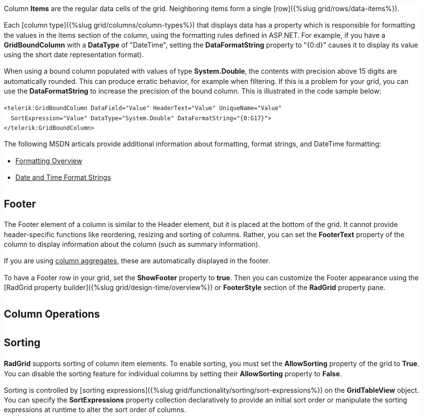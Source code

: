 Column **Items** are the regular data cells of the grid. Neighboring items form a single [row]({%slug grid/rows/data-items%}).

Each [column type]({%slug grid/columns/column-types%}) that displays data has a property which is responsible for formatting the values in the items section of the column, using the formatting rules defined in ASP.NET. For example, if you have a **GridBoundColumn** with a **DataType** of "DateTime", setting the **DataFormatString** property to "{0:d}" causes it to display its value using the short date representation format).

When using a bound column populated with values of type **System.Double**, the contents with precision above 15 digits are automatically rounded. This can produce erratic behavior, for example when filtering. If this is a problem for your grid, you can use the **DataFormatString** to increase the precision of the bound column. This is illustrated in the code sample below:

````ASP.NET
<telerik:GridBoundColumn DataField="Value" HeaderText="Value" UniqueName="Value"
  SortExpression="Value" DataType="System.Double" DataFormatString="{0:G17}">
</telerik:GridBoundColumn>
````


The following MSDN articals provide additional information about formatting, format strings, and DateTime formatting:

* [Formatting Overview](https://learn.microsoft.com/en-us/dotnet/standard/base-types/formatting-types)

* [Date and Time Format Strings](https://learn.microsoft.com/en-us/dotnet/standard/base-types/standard-date-and-time-format-strings)

## Footer

The Footer element of a column is similar to the Header element, but it is placed at the bottom of the grid. It cannot provide header-specific functions like reordering, resizing and sorting of columns. Rather, you can set the **FooterText** property of the column to display information about the column (such as summary information).

If you are using [column aggregates](https://demos.telerik.com/aspnet-ajax/grid/examples/groupby/groupfooter/defaultcs.aspx), these are automatically displayed in the footer.

To have a Footer row in your grid, set the **ShowFooter** property to **true**. Then you can customize the Footer appearance using the [RadGrid property builder]({%slug grid/design-time/overview%}) or **FooterStyle** section of the **RadGrid** property pane.

## Column Operations

## Sorting

**RadGrid** supports sorting of column item elements. To enable sorting, you must set the **AllowSorting** property of the grid to **True**. You can disable the sorting feature for individual columns by setting their **AllowSorting** property to **False**.

Sorting is controlled by [sorting expressions]({%slug grid/functionality/sorting/sort-expressions%}) on the **GridTableView** object. You can specify the **SortExpressions** property collection declaratively to provide an initial sort order or manipulate the sorting expressions at runtime to alter the sort order of columns.
